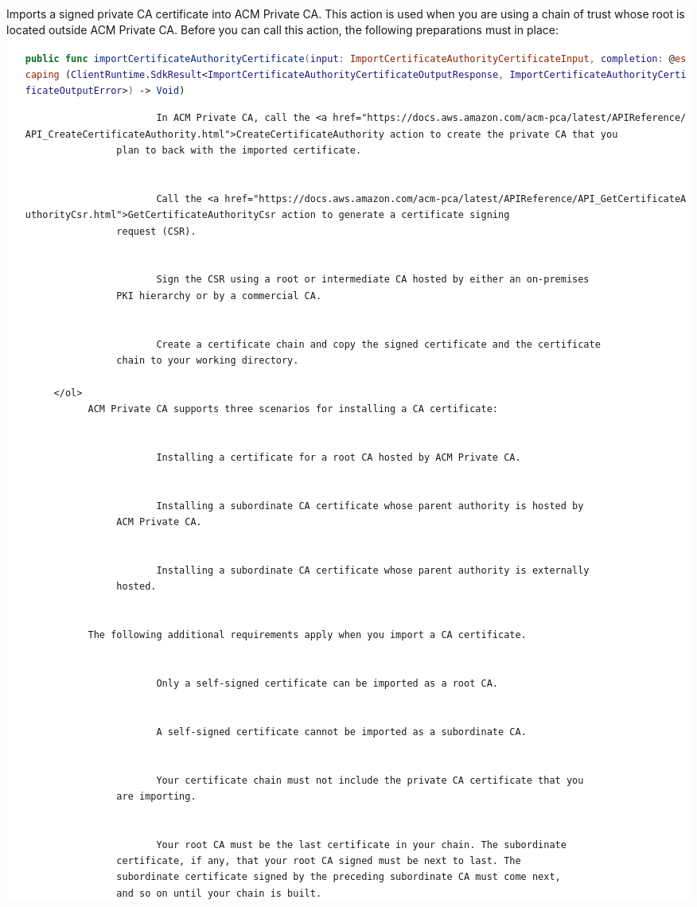 Imports a signed private CA certificate into ACM Private CA. This action is used when you are
using a chain of trust whose root is located outside ACM Private CA. Before you can call this
action, the following preparations must in place:​

<ol>

``` swift
public func importCertificateAuthorityCertificate(input: ImportCertificateAuthorityCertificateInput, completion: @escaping (ClientRuntime.SdkResult<ImportCertificateAuthorityCertificateOutputResponse, ImportCertificateAuthorityCertificateOutputError>) -> Void)
```

``` 
			           In ACM Private CA, call the <a href="https://docs.aws.amazon.com/acm-pca/latest/APIReference/API_CreateCertificateAuthority.html">CreateCertificateAuthority action to create the private CA that you
				plan to back with the imported certificate.
		

			           Call the <a href="https://docs.aws.amazon.com/acm-pca/latest/APIReference/API_GetCertificateAuthorityCsr.html">GetCertificateAuthorityCsr action to generate a certificate signing
				request (CSR).
		

			           Sign the CSR using a root or intermediate CA hosted by either an on-premises
				PKI hierarchy or by a commercial CA.
		

			           Create a certificate chain and copy the signed certificate and the certificate
				chain to your working directory.
		
     </ol>
	       ACM Private CA supports three scenarios for installing a CA certificate:
	

			           Installing a certificate for a root CA hosted by ACM Private CA.
		

			           Installing a subordinate CA certificate whose parent authority is hosted by
				ACM Private CA.
		

			           Installing a subordinate CA certificate whose parent authority is externally
				hosted.
		

	       The following additional requirements apply when you import a CA certificate.
	

			           Only a self-signed certificate can be imported as a root CA.
		

			           A self-signed certificate cannot be imported as a subordinate CA.
		

			           Your certificate chain must not include the private CA certificate that you
				are importing.
		

			           Your root CA must be the last certificate in your chain. The subordinate
				certificate, if any, that your root CA signed must be next to last. The
				subordinate certificate signed by the preceding subordinate CA must come next,
				and so on until your chain is built.
```
